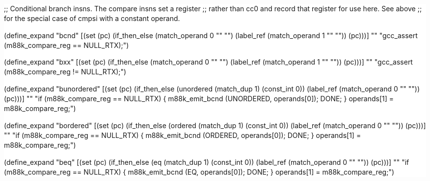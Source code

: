 ;; Conditional branch insns.  The compare insns set a register
;; rather than cc0 and record that register for use here.  See above
;; for the special case of cmpsi with a constant operand.

(define_expand "bcnd"
  [(set (pc)
	(if_then_else (match_operand 0 "" "")
		      (label_ref (match_operand 1 "" ""))
		      (pc)))]
  ""
  "gcc_assert (m88k_compare_reg == NULL_RTX);")

(define_expand "bxx"
  [(set (pc)
	(if_then_else (match_operand 0 "" "")
		      (label_ref (match_operand 1 "" ""))
		      (pc)))]
  ""
  "gcc_assert (m88k_compare_reg != NULL_RTX);")

(define_expand "bunordered"
  [(set (pc)
	(if_then_else (unordered (match_dup 1) (const_int 0))
		      (label_ref (match_operand 0 "" ""))
		      (pc)))]
  ""
  "if (m88k_compare_reg == NULL_RTX)
     {
       m88k_emit_bcnd (UNORDERED, operands[0]);
       DONE;
     }
   operands[1] = m88k_compare_reg;")

(define_expand "bordered"
  [(set (pc)
	(if_then_else (ordered (match_dup 1) (const_int 0))
		      (label_ref (match_operand 0 "" ""))
		      (pc)))]
  ""
  "if (m88k_compare_reg == NULL_RTX)
     {
       m88k_emit_bcnd (ORDERED, operands[0]);
       DONE;
     }
   operands[1] = m88k_compare_reg;")

(define_expand "beq"
  [(set (pc)
	(if_then_else (eq (match_dup 1) (const_int 0))
		      (label_ref (match_operand 0 "" ""))
		      (pc)))]
  ""
  "if (m88k_compare_reg == NULL_RTX)
     {
       m88k_emit_bcnd (EQ, operands[0]);
       DONE;
     }
   operands[1] = m88k_compare_reg;")
